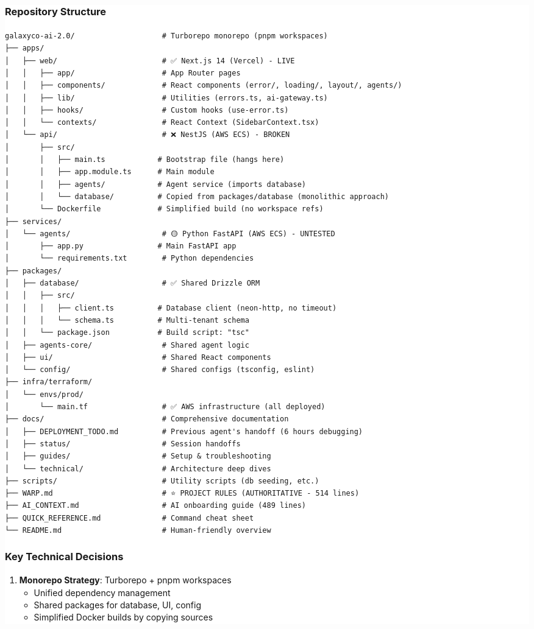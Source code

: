 ### Repository Structure
```
galaxyco-ai-2.0/                    # Turborepo monorepo (pnpm workspaces)
├── apps/
│   ├── web/                        # ✅ Next.js 14 (Vercel) - LIVE
│   │   ├── app/                    # App Router pages
│   │   ├── components/             # React components (error/, loading/, layout/, agents/)
│   │   ├── lib/                    # Utilities (errors.ts, ai-gateway.ts)
│   │   ├── hooks/                  # Custom hooks (use-error.ts)
│   │   └── contexts/               # React Context (SidebarContext.tsx)
│   └── api/                        # ❌ NestJS (AWS ECS) - BROKEN
│       ├── src/
│       │   ├── main.ts            # Bootstrap file (hangs here)
│       │   ├── app.module.ts      # Main module
│       │   ├── agents/            # Agent service (imports database)
│       │   └── database/          # Copied from packages/database (monolithic approach)
│       └── Dockerfile             # Simplified build (no workspace refs)
├── services/
│   └── agents/                     # 🟡 Python FastAPI (AWS ECS) - UNTESTED
│       ├── app.py                 # Main FastAPI app
│       └── requirements.txt        # Python dependencies
├── packages/
│   ├── database/                   # ✅ Shared Drizzle ORM
│   │   ├── src/
│   │   │   ├── client.ts          # Database client (neon-http, no timeout)
│   │   │   └── schema.ts          # Multi-tenant schema
│   │   └── package.json           # Build script: "tsc"
│   ├── agents-core/                # Shared agent logic
│   ├── ui/                         # Shared React components
│   └── config/                     # Shared configs (tsconfig, eslint)
├── infra/terraform/
│   └── envs/prod/
│       └── main.tf                 # ✅ AWS infrastructure (all deployed)
├── docs/                           # Comprehensive documentation
│   ├── DEPLOYMENT_TODO.md          # Previous agent's handoff (6 hours debugging)
│   ├── status/                     # Session handoffs
│   ├── guides/                     # Setup & troubleshooting
│   └── technical/                  # Architecture deep dives
├── scripts/                        # Utility scripts (db seeding, etc.)
├── WARP.md                         # ⭐ PROJECT RULES (AUTHORITATIVE - 514 lines)
├── AI_CONTEXT.md                   # AI onboarding guide (489 lines)
├── QUICK_REFERENCE.md              # Command cheat sheet
└── README.md                       # Human-friendly overview
```

### Key Technical Decisions

1. **Monorepo Strategy**: Turborepo + pnpm workspaces
   - Unified dependency management
   - Shared packages for database, UI, config
   - Simplified Docker builds by copying sources
